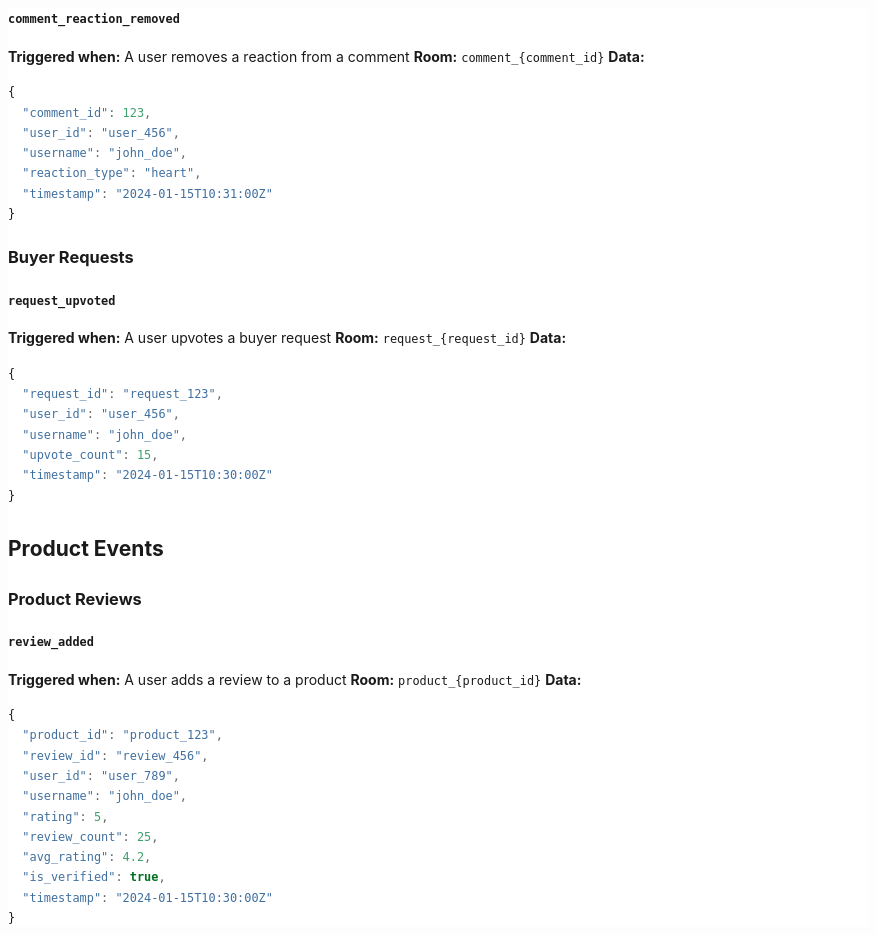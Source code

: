 #### `comment_reaction_removed`
**Triggered when:** A user removes a reaction from a comment
**Room:** `comment_{comment_id}`
**Data:**
```javascript
{
  "comment_id": 123,
  "user_id": "user_456",
  "username": "john_doe",
  "reaction_type": "heart",
  "timestamp": "2024-01-15T10:31:00Z"
}
```

### Buyer Requests

#### `request_upvoted`
**Triggered when:** A user upvotes a buyer request
**Room:** `request_{request_id}`
**Data:**
```javascript
{
  "request_id": "request_123",
  "user_id": "user_456",
  "username": "john_doe",
  "upvote_count": 15,
  "timestamp": "2024-01-15T10:30:00Z"
}
```

## Product Events

### Product Reviews

#### `review_added`
**Triggered when:** A user adds a review to a product
**Room:** `product_{product_id}`
**Data:**
```javascript
{
  "product_id": "product_123",
  "review_id": "review_456",
  "user_id": "user_789",
  "username": "john_doe",
  "rating": 5,
  "review_count": 25,
  "avg_rating": 4.2,
  "is_verified": true,
  "timestamp": "2024-01-15T10:30:00Z"
}
```
